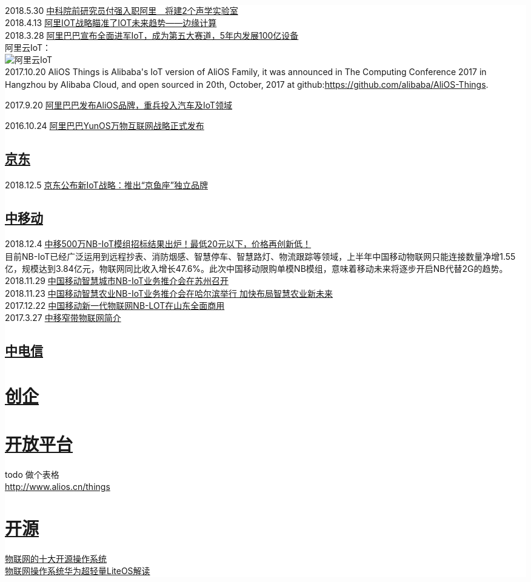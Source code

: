 2018.5.30 [中科院前研究员付强入职阿里　将建2个声学实验室](http://baijiahao.baidu.com/s?id=1599418507177127847&wfr=spider&for=pc)<br>
2018.4.13 [阿里IOT战略瞄准了IOT未来趋势——边缘计算](http://www.elecfans.com/d/661601.html)<br>
2018.3.28 [阿里巴巴宣布全面进军IoT，成为第五大赛道，5年内发展100亿设备](http://baijiahao.baidu.com/s?id=1596152781140932485&wfr=spider&for=pc)<br>
阿里云IoT：<br>
![阿里云IoT](https://image.3001.net/images/20180330/15223934083976.png!small)<br>
2017.10.20 AliOS Things is Alibaba's IoT version of AliOS Family, it was announced in The Computing Conference 2017 in Hangzhou by Alibaba Cloud, and open sourced in 20th, October, 2017 at github:https://github.com/alibaba/AliOS-Things.

2017.9.20 [阿里巴巴发布AliOS品牌，重兵投入汽车及IoT领域](https://36kr.com/p/5095308.html)<br>

2016.10.24 [阿里巴巴YunOS万物互联网战略正式发布](https://www.ithome.com/html/it/264499.htm)<br> 

## <a id="tag-京东" href="#tag-京东">京东</a>
2018.12.5 [京东公布新IoT战略：推出“京鱼座”独立品牌](https://baijiahao.baidu.com/s?id=1618981312252995253&wfr=spider&for=pc)<br>

## <a id="tag-中移动" href="#tag-中移动">中移动</a>
2018.12.4 [中移500万NB-IoT模组招标结果出炉！最低20元以下，价格再创新低！](https://baijiahao.baidu.com/s?id=1618884517839900353&wfr=spider&for=pc)<BR>
目前NB-IoT已经广泛运用到远程抄表、消防烟感、智慧停车、智慧路灯、物流跟踪等领域，上半年中国移动物联网只能连接数量净增1.55亿，规模达到3.84亿元，物联网同比收入增长47.6%。此次中国移动限购单模NB模组，意味着移动未来将逐步开启NB代替2G的趋势。<br>
2018.11.29 [中国移动智慧城市NB-IoT业务推介会在苏州召开](https://baijiahao.baidu.com/s?id=1618884517839900353&wfr=spider&for=pc)<br>
2018.11.23 [中国移动智慧农业NB-IoT业务推介会在哈尔滨举行 加快布局智慧农业新未来](http://news.youth.cn/jsxw/201811/t20181123_11794128.htm)<br>
2017.12.22 [中国移动新一代物联网NB-LOT在山东全面商用](http://www.dzwww.com/shandong/sdnews/201712/t20171222_16813912.htm)<br>
2017.3.27 [中移窄带物联网简介](https://wenku.baidu.com/view/d6630e1e6fdb6f1aff00bed5b9f3f90f76c64d0c.html)<br>

## <a id="tag-中电信" href="#tag-中电信">中电信</a>
### 


# <a id="tag-创企" href="#tag-创企">创企</a>

# <a id="tag-开放平台" href="#tag-开放平台">开放平台</a>
todo 做个表格<br>
http://www.alios.cn/things

# <a id="tag-开源" href="#tag-开源">开源</a>
[物联网的十大开源操作系统](https://www.toutiao.com/a6642481193176531464/)<br>
[物联网操作系统华为超轻量LiteOS解读](https://www.toutiao.com/a6606828921516196356/)<br>

